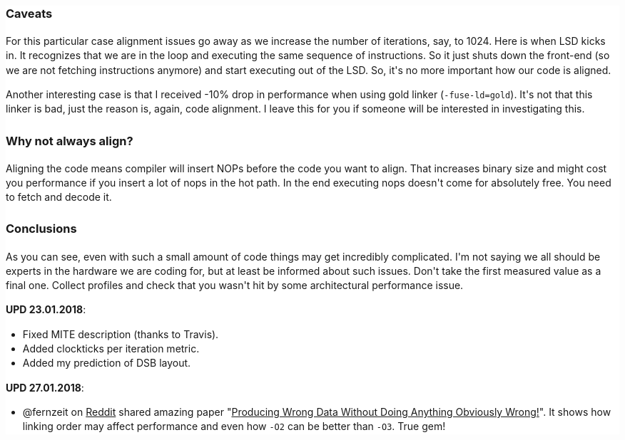 ### Caveats

For this particular case alignment issues go away as we increase the number of iterations, say, to 1024. Here is when LSD kicks in. It recognizes that we are in the loop and executing the same sequence of instructions. So it just shuts down the front-end (so we are not fetching instructions anymore) and start executing out of the LSD. So, it's no more important how our code is aligned.

Another interesting case is that I received -10% drop in performance when using gold linker (`-fuse-ld=gold`). It's not that this linker is bad, just the reason is, again, code alignment. I leave this for you if someone will be interested in investigating this.

### Why not always align?

Aligning the code means compiler will insert NOPs before the code you want to align. That increases binary size and might cost you performance if you insert a lot of nops in the hot path. In the end executing nops doesn't come for absolutely free. You need to fetch and decode it.

### Conclusions

As you can see, even with such a small amount of code things may get incredibly complicated. I'm not saying we all should be experts in the hardware we are coding for, but at least be informed about such issues. Don't take the first measured value as a final one. Collect profiles and check that you wasn't hit by some architectural performance issue.

**UPD 23.01.2018**: 
- Fixed MITE description (thanks to Travis). 
- Added clockticks per iteration metric.
- Added my prediction of DSB layout.

**UPD 27.01.2018**: 
- @fernzeit on [Reddit](https://www.reddit.com/r/cpp/comments/7s5rnn/code_alignment_issues/) shared amazing paper "[Producing Wrong Data Without Doing Anything Obviously Wrong!](http://cis.upenn.edu/%7Ecis501/papers/producing-wrong-data.pdf)". 
  It shows how linking order may affect performance and even how `-O2` can be better than `-O3`. True gem!

